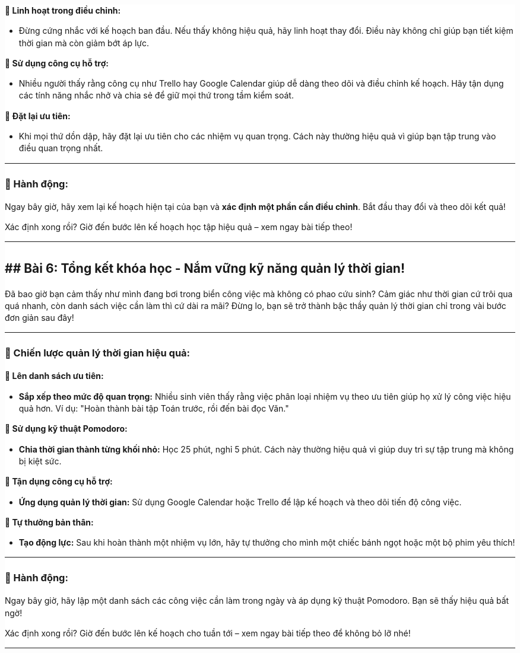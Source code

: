 **🔹 Linh hoạt trong điều chỉnh:**
- Đừng cứng nhắc với kế hoạch ban đầu. Nếu thấy không hiệu quả, hãy linh hoạt thay đổi. Điều này không chỉ giúp bạn tiết kiệm thời gian mà còn giảm bớt áp lực.

**🔹 Sử dụng công cụ hỗ trợ:**
- Nhiều người thấy rằng công cụ như Trello hay Google Calendar giúp dễ dàng theo dõi và điều chỉnh kế hoạch. Hãy tận dụng các tính năng nhắc nhở và chia sẻ để giữ mọi thứ trong tầm kiểm soát.

**🔹 Đặt lại ưu tiên:**
- Khi mọi thứ dồn dập, hãy đặt lại ưu tiên cho các nhiệm vụ quan trọng. Cách này thường hiệu quả vì giúp bạn tập trung vào điều quan trọng nhất.

---

### 🚀 Hành động:

Ngay bây giờ, hãy xem lại kế hoạch hiện tại của bạn và **xác định một phần cần điều chỉnh**. Bắt đầu thay đổi và theo dõi kết quả!

Xác định xong rồi? Giờ đến bước lên kế hoạch học tập hiệu quả – xem ngay bài tiếp theo!

---
## ## Bài 6: Tổng kết khóa học - Nắm vững kỹ năng quản lý thời gian!

Đã bao giờ bạn cảm thấy như mình đang bơi trong biển công việc mà không có phao cứu sinh? Cảm giác như thời gian cứ trôi qua quá nhanh, còn danh sách việc cần làm thì cứ dài ra mãi? Đừng lo, bạn sẽ trở thành bậc thầy quản lý thời gian chỉ trong vài bước đơn giản sau đây!

---

### 📌 Chiến lược quản lý thời gian hiệu quả:

**🔹 Lên danh sách ưu tiên:**
- **Sắp xếp theo mức độ quan trọng:** Nhiều sinh viên thấy rằng việc phân loại nhiệm vụ theo ưu tiên giúp họ xử lý công việc hiệu quả hơn. Ví dụ: "Hoàn thành bài tập Toán trước, rồi đến bài đọc Văn."

**🔹 Sử dụng kỹ thuật Pomodoro:**
- **Chia thời gian thành từng khối nhỏ:** Học 25 phút, nghỉ 5 phút. Cách này thường hiệu quả vì giúp duy trì sự tập trung mà không bị kiệt sức.

**🔹 Tận dụng công cụ hỗ trợ:**
- **Ứng dụng quản lý thời gian:** Sử dụng Google Calendar hoặc Trello để lập kế hoạch và theo dõi tiến độ công việc.

**🔹 Tự thưởng bản thân:**
- **Tạo động lực:** Sau khi hoàn thành một nhiệm vụ lớn, hãy tự thưởng cho mình một chiếc bánh ngọt hoặc một bộ phim yêu thích!

---

### 🚀 Hành động:

Ngay bây giờ, hãy lập một danh sách các công việc cần làm trong ngày và áp dụng kỹ thuật Pomodoro. Bạn sẽ thấy hiệu quả bất ngờ!

Xác định xong rồi? Giờ đến bước lên kế hoạch cho tuần tới – xem ngay bài tiếp theo để không bỏ lỡ nhé!

---
